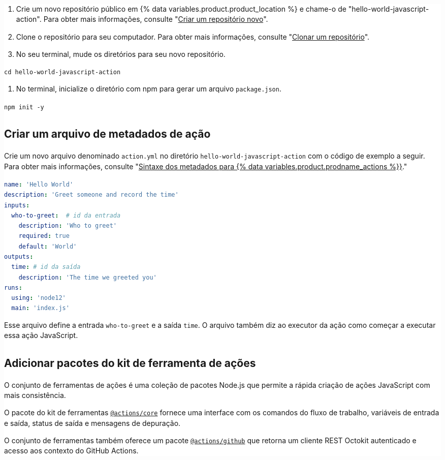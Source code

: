 1. Crie um novo repositório público em {% data variables.product.product_location %} e chame-o de "hello-world-javascript-action". Para obter mais informações, consulte "[Criar um repositório novo](/articles/creating-a-new-repository)".

1. Clone o repositório para seu computador. Para obter mais informações, consulte "[Clonar um repositório](/articles/cloning-a-repository)".

1. No seu terminal, mude os diretórios para seu novo repositório.

  ```shell
  cd hello-world-javascript-action
  ```

1. No terminal, inicialize o diretório com npm para gerar um arquivo `package.json`.

  ```shell
  npm init -y
  ```

## Criar um arquivo de metadados de ação

Crie um novo arquivo denominado `action.yml` no diretório `hello-world-javascript-action` com o código de exemplo a seguir. Para obter mais informações, consulte "[Sintaxe dos metadados para {% data variables.product.prodname_actions %}}](/actions/creating-actions/metadata-syntax-for-github-actions)."

```yaml
name: 'Hello World'
description: 'Greet someone and record the time'
inputs:
  who-to-greet:  # id da entrada
    description: 'Who to greet'
    required: true
    default: 'World'
outputs:
  time: # id da saída
    description: 'The time we greeted you'
runs:
  using: 'node12'
  main: 'index.js'
```

Esse arquivo define a entrada `who-to-greet` e a saída `time`. O arquivo também diz ao executor da ação como começar a executar essa ação JavaScript.

## Adicionar pacotes do kit de ferramenta de ações

O conjunto de ferramentas de ações é uma coleção de pacotes Node.js que permite a rápida criação de ações JavaScript com mais consistência.

O pacote do kit de ferramentas [`@actions/core`](https://github.com/actions/toolkit/tree/main/packages/core) fornece uma interface com os comandos do fluxo de trabalho, variáveis de entrada e saída, status de saída e mensagens de depuração.

O conjunto de ferramentas também oferece um pacote [`@actions/github`](https://github.com/actions/toolkit/tree/main/packages/github) que retorna um cliente REST Octokit autenticado e acesso aos contexto do GitHub Actions.
